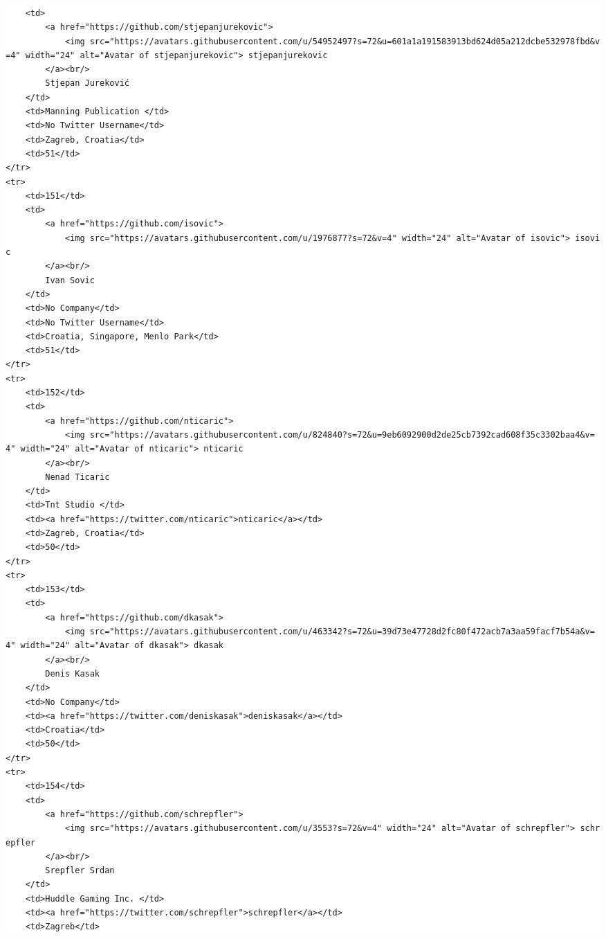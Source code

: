 		<td>
			<a href="https://github.com/stjepanjurekovic">
				<img src="https://avatars.githubusercontent.com/u/54952497?s=72&u=601a1a191583913bd624d05a212dcbe532978fbd&v=4" width="24" alt="Avatar of stjepanjurekovic"> stjepanjurekovic
			</a><br/>
			Stjepan Jureković
		</td>
		<td>Manning Publication </td>
		<td>No Twitter Username</td>
		<td>Zagreb, Croatia</td>
		<td>51</td>
	</tr>
	<tr>
		<td>151</td>
		<td>
			<a href="https://github.com/isovic">
				<img src="https://avatars.githubusercontent.com/u/1976877?s=72&v=4" width="24" alt="Avatar of isovic"> isovic
			</a><br/>
			Ivan Sovic
		</td>
		<td>No Company</td>
		<td>No Twitter Username</td>
		<td>Croatia, Singapore, Menlo Park</td>
		<td>51</td>
	</tr>
	<tr>
		<td>152</td>
		<td>
			<a href="https://github.com/nticaric">
				<img src="https://avatars.githubusercontent.com/u/824840?s=72&u=9eb6092900d2de25cb7392cad608f35c3302baa4&v=4" width="24" alt="Avatar of nticaric"> nticaric
			</a><br/>
			Nenad Ticaric
		</td>
		<td>Tnt Studio </td>
		<td><a href="https://twitter.com/nticaric">nticaric</a></td>
		<td>Zagreb, Croatia</td>
		<td>50</td>
	</tr>
	<tr>
		<td>153</td>
		<td>
			<a href="https://github.com/dkasak">
				<img src="https://avatars.githubusercontent.com/u/463342?s=72&u=39d73e47728d2fc80f472acb7a3aa59facf7b54a&v=4" width="24" alt="Avatar of dkasak"> dkasak
			</a><br/>
			Denis Kasak
		</td>
		<td>No Company</td>
		<td><a href="https://twitter.com/deniskasak">deniskasak</a></td>
		<td>Croatia</td>
		<td>50</td>
	</tr>
	<tr>
		<td>154</td>
		<td>
			<a href="https://github.com/schrepfler">
				<img src="https://avatars.githubusercontent.com/u/3553?s=72&v=4" width="24" alt="Avatar of schrepfler"> schrepfler
			</a><br/>
			Srepfler Srdan
		</td>
		<td>Huddle Gaming Inc. </td>
		<td><a href="https://twitter.com/schrepfler">schrepfler</a></td>
		<td>Zagreb</td>